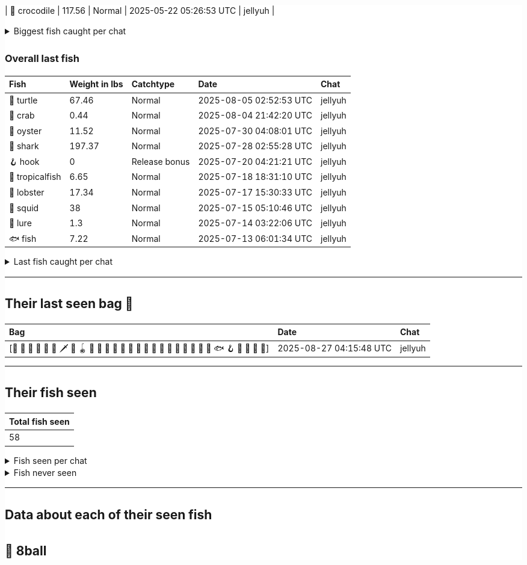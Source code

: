 | 🐊 crocodile | 117.56        | Normal    | 2025-05-22 05:26:53 UTC | jellyuh |

<details><summary>Biggest fish caught per chat</summary></details>

### Overall last fish
| Fish            | Weight in lbs | Catchtype     | Date                    | Chat    |
|:----------------|:--------------|:--------------|:------------------------|:--------|
| 🐢 turtle       | 67.46         | Normal        | 2025-08-05 02:52:53 UTC | jellyuh |
| 🦀 crab         | 0.44          | Normal        | 2025-08-04 21:42:20 UTC | jellyuh |
| 🦪 oyster       | 11.52         | Normal        | 2025-07-30 04:08:01 UTC | jellyuh |
| 🦈 shark        | 197.37        | Normal        | 2025-07-28 02:55:28 UTC | jellyuh |
| 🪝 hook         | 0             | Release bonus | 2025-07-20 04:21:21 UTC | jellyuh |
| 🐠 tropicalfish | 6.65          | Normal        | 2025-07-18 18:31:10 UTC | jellyuh |
| 🦞 lobster      | 17.34         | Normal        | 2025-07-17 15:30:33 UTC | jellyuh |
| 🦑 squid        | 38            | Normal        | 2025-07-15 05:10:46 UTC | jellyuh |
| 🎏 lure         | 1.3           | Normal        | 2025-07-14 03:22:06 UTC | jellyuh |
| 🐟 fish         | 7.22          | Normal        | 2025-07-13 06:01:34 UTC | jellyuh |

<details><summary>Last fish caught per chat</summary></details>

---------------

## Their last seen bag 🎒
| Bag                                                                                           | Date                    | Chat    |
|:----------------------------------------------------------------------------------------------|:------------------------|:--------|
| [🐊 🐊 🐊 🐊 🦭 🐊 🗡️ 📑 🪀 🐊 🐊 🐊 🐊 🦭 🐊 🐊 🐊 🦕 🐊 🐊 🐉 🐊 🦕 🦕 🐊 🐟 🪝 🦈 🦪 🦀 🐢] | 2025-08-27 04:15:48 UTC | jellyuh |

---------------

## Their fish seen
| Total fish seen |
|:----------------|
| 58              |

<details><summary>Fish seen per chat</summary></details>

<details><summary>Fish never seen</summary></details>

---------------

## Data about each of their seen fish

## 🎱 8ball
